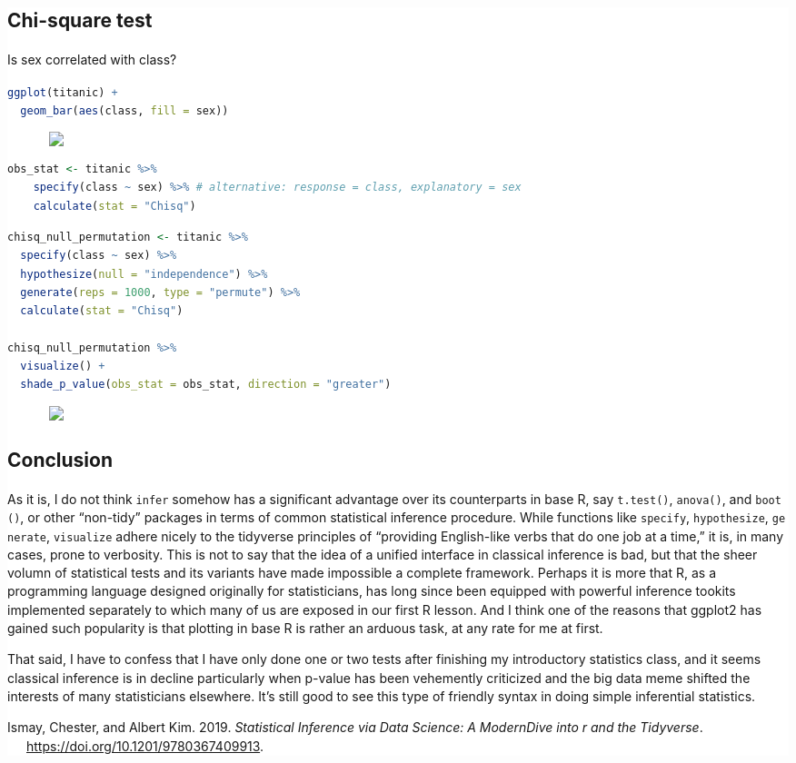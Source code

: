 ## Chi-square test

Is sex correlated with class?

``` r
ggplot(titanic) + 
  geom_bar(aes(class, fill = sex))
```

<img src="{{< blogdown/postref >}}index_files/figure-html/unnamed-chunk-10-1.png" width="768" style="display: block; margin: auto;" />

``` r
obs_stat <- titanic %>% 
    specify(class ~ sex) %>% # alternative: response = class, explanatory = sex
    calculate(stat = "Chisq")
```

``` r
chisq_null_permutation <- titanic %>%
  specify(class ~ sex) %>% 
  hypothesize(null = "independence") %>%
  generate(reps = 1000, type = "permute") %>%
  calculate(stat = "Chisq")

chisq_null_permutation %>% 
  visualize() + 
  shade_p_value(obs_stat = obs_stat, direction = "greater")
```

<img src="{{< blogdown/postref >}}index_files/figure-html/unnamed-chunk-12-1.png" width="768" style="display: block; margin: auto;" />

## Conclusion

As it is, I do not think `infer` somehow has a significant advantage over its counterparts in base R, say `t.test()`, `anova()`, and `boot()`, or other “non-tidy” packages in terms of common statistical inference procedure. While functions like `specify`, `hypothesize`, `generate`, `visualize` adhere nicely to the tidyverse principles of “providing English-like verbs that do one job at a time,” it is, in many cases, prone to verbosity. This is not to say that the idea of a unified interface in classical inference is bad, but that the sheer volumn of statistical tests and its variants have made impossible a complete framework. Perhaps it is more that R, as a programming language designed originally for statisticians, has long since been equipped with powerful inference tookits implemented separately to which many of us are exposed in our first R lesson. And I think one of the reasons that ggplot2 has gained such popularity is that plotting in base R is rather an arduous task, at any rate for me at first.

That said, I have to confess that I have only done one or two tests after finishing my introductory statistics class, and it seems classical inference is in decline particularly when p-value has been vehemently criticized and the big data meme shifted the interests of many statisticians elsewhere. It’s still good to see this type of friendly syntax in doing simple inferential statistics.

<div id="refs" class="references csl-bib-body hanging-indent">

<div id="ref-moderndive" class="csl-entry">

Ismay, Chester, and Albert Kim. 2019. *Statistical Inference via Data Science: A ModernDive into r and the Tidyverse*. <https://doi.org/10.1201/9780367409913>.

</div>

</div>
